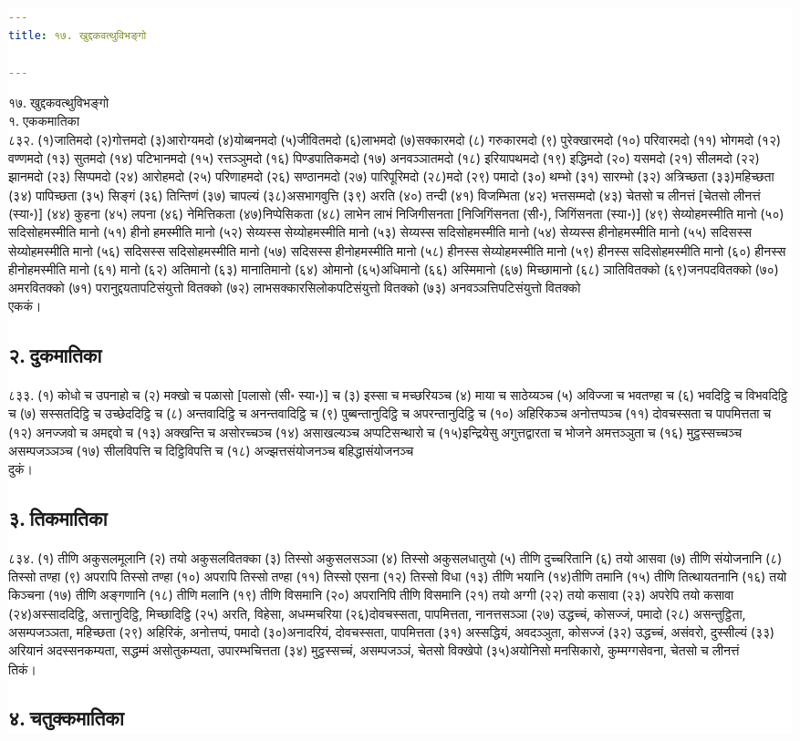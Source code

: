 ```yaml
---
title: १७. खुद्दकवत्थुविभङ्गो

---
```

१७. खुद्दकवत्थुविभङ्गो  
१. एककमातिका  
८३२. (१)जातिमदो (२)गोत्तमदो (३)आरोग्यमदो (४)योब्बनमदो (५)जीवितमदो (६)लाभमदो (७)सक्कारमदो (८) गरुकारमदो (९) पुरेक्खारमदो (१०) परिवारमदो (११) भोगमदो (१२) वण्णमदो (१३) सुतमदो (१४) पटिभानमदो (१५) रत्तञ्ञुमदो (१६) पिण्डपातिकमदो (१७) अनवञ्ञातमदो (१८) इरियापथमदो (१९) इद्धिमदो (२०) यसमदो (२१) सीलमदो (२२) झानमदो (२३) सिप्पमदो (२४) आरोहमदो (२५) परिणाहमदो (२६) सण्ठानमदो (२७) पारिपूरिमदो (२८)मदो (२९) पमादो (३०) थम्भो (३१) सारम्भो (३२) अत्रिच्छता (३३)महिच्छता (३४) पापिच्छता (३५) सिङ्गं (३६) तिन्तिणं (३७) चापल्यं (३८)असभागवुत्ति (३९) अरति (४०) तन्दी (४१) विजम्भिता (४२) भत्तसम्मदो (४३) चेतसो च लीनत्तं [चेतसो लीनत्तं (स्या॰)] (४४) कुहना (४५) लपना (४६) नेमित्तिकता (४७)निप्पेसिकता (४८) लाभेन लाभं निजिगीसनता [निजिगिंसनता (सी॰), जिगिंसनता (स्या॰)] (४९) सेय्योहमस्मीति मानो (५०) सदिसोहमस्मीति मानो (५१) हीनो हमस्मीति मानो (५२) सेय्यस्स सेय्योहमस्मीति मानो (५३) सेय्यस्स सदिसोहमस्मीति मानो (५४) सेय्यस्स हीनोहमस्मीति मानो (५५) सदिसस्स सेय्योहमस्मीति मानो (५६) सदिसस्स सदिसोहमस्मीति मानो (५७) सदिसस्स हीनोहमस्मीति मानो (५८) हीनस्स सेय्योहमस्मीति मानो (५९) हीनस्स सदिसोहमस्मीति मानो (६०) हीनस्स हीनोहमस्मीति मानो (६१) मानो (६२) अतिमानो (६३) मानातिमानो (६४) ओमानो (६५)अधिमानो (६६) अस्मिमानो (६७) मिच्छामानो (६८) ञातिवितक्को (६९)जनपदवितक्को (७०) अमरवितक्को (७१) परानुद्दयतापटिसंयुत्तो वितक्को (७२) लाभसक्कारसिलोकपटिसंयुत्तो वितक्को (७३) अनवञ्ञत्तिपटिसंयुत्तो वितक्को  
एककं।  


## २. दुकमातिका

८३३. (१) कोधो च उपनाहो च (२) मक्खो च पळासो [पलासो (सी॰ स्या॰)] च (३) इस्सा च मच्छरियञ्च (४) माया च साठेय्यञ्च (५) अविज्जा च भवतण्हा च (६) भवदिट्ठि च विभवदिट्ठि च (७) सस्सतदिट्ठि च उच्छेददिट्ठि च (८) अन्तवादिट्ठि च अनन्तवादिट्ठि च (९) पुब्बन्तानुदिट्ठि च अपरन्तानुदिट्ठि च (१०) अहिरिकञ्च अनोत्तप्पञ्च (११) दोवचस्सता च पापमित्तता च (१२) अनज्जवो च अमद्दवो च (१३) अक्खन्ति च असोरच्चञ्च (१४) असाखल्यञ्च अप्पटिसन्थारो च (१५)इन्द्रियेसु अगुत्तद्वारता च भोजने अमत्तञ्ञुता च (१६) मुट्ठस्सच्चञ्च असम्पजञ्ञञ्च (१७) सीलविपत्ति च दिट्ठिविपत्ति च (१८) अज्झत्तसंयोजनञ्च बहिद्धासंयोजनञ्च  
दुकं।  


## ३. तिकमातिका

८३४. (१) तीणि अकुसलमूलानि (२) तयो अकुसलवितक्का (३) तिस्सो अकुसलसञ्ञा (४) तिस्सो अकुसलधातुयो (५) तीणि दुच्चरितानि (६) तयो आसवा (७) तीणि संयोजनानि (८) तिस्सो तण्हा (९) अपरापि तिस्सो तण्हा (१०) अपरापि तिस्सो तण्हा (११) तिस्सो एसना (१२) तिस्सो विधा (१३) तीणि भयानि (१४)तीणि तमानि (१५) तीणि तित्थायतनानि (१६) तयो किञ्चना (१७) तीणि अङ्गणानि (१८) तीणि मलानि (१९) तीणि विसमानि (२०) अपरानिपि तीणि विसमानि (२१) तयो अग्गी (२२) तयो कसावा (२३) अपरेपि तयो कसावा (२४)अस्साददिट्ठि, अत्तानुदिट्ठि, मिच्छादिट्ठि (२५) अरति, विहेसा, अधम्मचरिया (२६)दोवचस्सता, पापमित्तता, नानत्तसञ्ञा (२७) उद्धच्चं, कोसज्जं, पमादो (२८) असन्तुट्ठिता, असम्पजञ्ञता, महिच्छता (२९) अहिरिकं, अनोत्तप्पं, पमादो (३०)अनादरियं, दोवचस्सता, पापमित्तता (३१) अस्सद्धियं, अवदञ्ञुता, कोसज्जं (३२) उद्धच्चं, असंवरो, दुस्सील्यं (३३) अरियानं अदस्सनकम्यता, सद्धम्मं असोतुकम्यता, उपारम्भचित्तता (३४) मुट्ठस्सच्चं, असम्पजञ्ञं, चेतसो विक्खेपो (३५)अयोनिसो मनसिकारो, कुम्मग्गसेवना, चेतसो च लीनत्तं  
तिकं।  


## ४. चतुक्कमातिका
